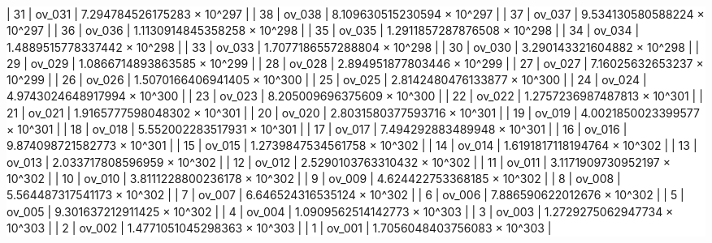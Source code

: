 | 31 | ov_031 | 7.294784526175283 × 10^297 |
| 38 | ov_038 | 8.109630515230594 × 10^297 |
| 37 | ov_037 | 9.534130580588224 × 10^297 |
| 36 | ov_036 | 1.1130914845358258 × 10^298 |
| 35 | ov_035 | 1.2911857287876508 × 10^298 |
| 34 | ov_034 | 1.4889515778337442 × 10^298 |
| 33 | ov_033 | 1.7077186557288804 × 10^298 |
| 30 | ov_030 | 3.290143321604882 × 10^298 |
| 29 | ov_029 | 1.0866714893863585 × 10^299 |
| 28 | ov_028 | 2.894951877803446 × 10^299 |
| 27 | ov_027 | 7.16025632653237 × 10^299 |
| 26 | ov_026 | 1.5070166406941405 × 10^300 |
| 25 | ov_025 | 2.8142480476133877 × 10^300 |
| 24 | ov_024 | 4.9743024648917994 × 10^300 |
| 23 | ov_023 | 8.205009696375609 × 10^300 |
| 22 | ov_022 | 1.2757236987487813 × 10^301 |
| 21 | ov_021 | 1.9165777598048302 × 10^301 |
| 20 | ov_020 | 2.8031580377593716 × 10^301 |
| 19 | ov_019 | 4.0021850023399577 × 10^301 |
| 18 | ov_018 | 5.552002283517931 × 10^301 |
| 17 | ov_017 | 7.494292883489948 × 10^301 |
| 16 | ov_016 | 9.874098721582773 × 10^301 |
| 15 | ov_015 | 1.2739847534561758 × 10^302 |
| 14 | ov_014 | 1.6191817118194764 × 10^302 |
| 13 | ov_013 | 2.033717808596959 × 10^302 |
| 12 | ov_012 | 2.5290103763310432 × 10^302 |
| 11 | ov_011 | 3.1171909730952197 × 10^302 |
| 10 | ov_010 | 3.8111228800236178 × 10^302 |
| 9 | ov_009 | 4.624422753368185 × 10^302 |
| 8 | ov_008 | 5.564487317541173 × 10^302 |
| 7 | ov_007 | 6.646524316535124 × 10^302 |
| 6 | ov_006 | 7.886590622012676 × 10^302 |
| 5 | ov_005 | 9.301637212911425 × 10^302 |
| 4 | ov_004 | 1.0909562514142773 × 10^303 |
| 3 | ov_003 | 1.2729275062947734 × 10^303 |
| 2 | ov_002 | 1.4771051045298363 × 10^303 |
| 1 | ov_001 | 1.7056048403756083 × 10^303 |

